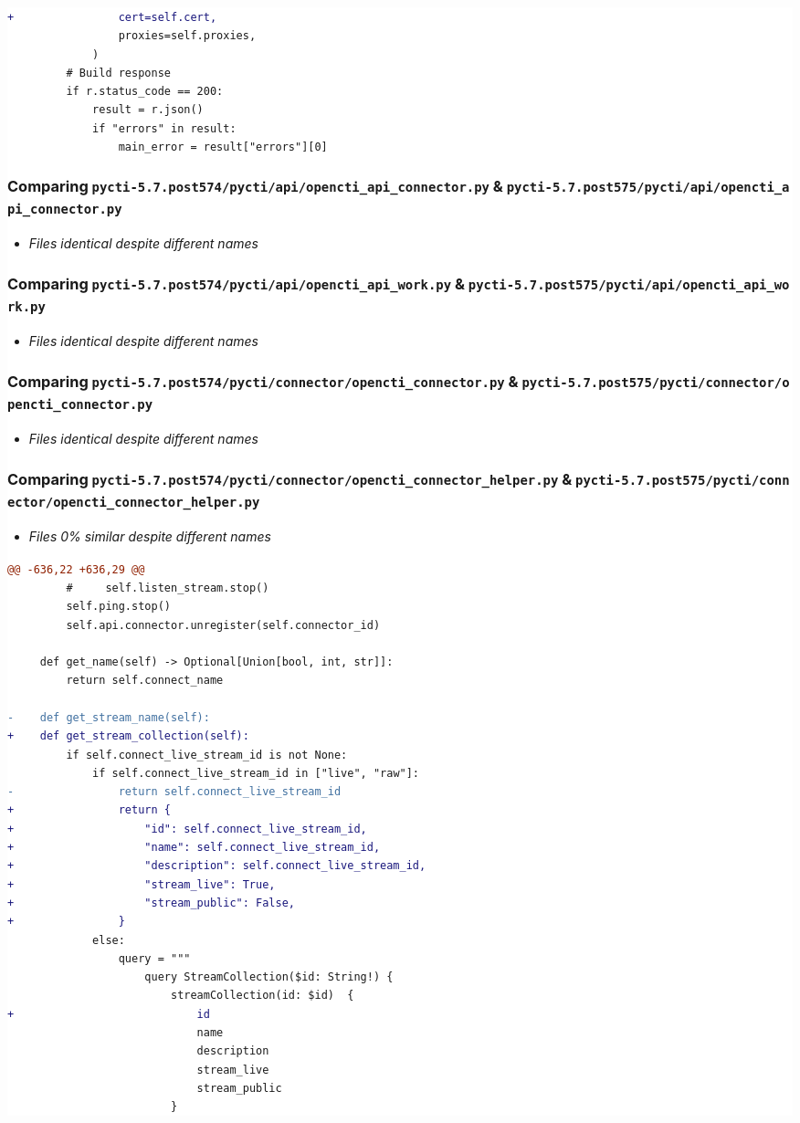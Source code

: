 ```diff
+                cert=self.cert,
                 proxies=self.proxies,
             )
         # Build response
         if r.status_code == 200:
             result = r.json()
             if "errors" in result:
                 main_error = result["errors"][0]
```

### Comparing `pycti-5.7.post574/pycti/api/opencti_api_connector.py` & `pycti-5.7.post575/pycti/api/opencti_api_connector.py`

 * *Files identical despite different names*

### Comparing `pycti-5.7.post574/pycti/api/opencti_api_work.py` & `pycti-5.7.post575/pycti/api/opencti_api_work.py`

 * *Files identical despite different names*

### Comparing `pycti-5.7.post574/pycti/connector/opencti_connector.py` & `pycti-5.7.post575/pycti/connector/opencti_connector.py`

 * *Files identical despite different names*

### Comparing `pycti-5.7.post574/pycti/connector/opencti_connector_helper.py` & `pycti-5.7.post575/pycti/connector/opencti_connector_helper.py`

 * *Files 0% similar despite different names*

```diff
@@ -636,22 +636,29 @@
         #     self.listen_stream.stop()
         self.ping.stop()
         self.api.connector.unregister(self.connector_id)
 
     def get_name(self) -> Optional[Union[bool, int, str]]:
         return self.connect_name
 
-    def get_stream_name(self):
+    def get_stream_collection(self):
         if self.connect_live_stream_id is not None:
             if self.connect_live_stream_id in ["live", "raw"]:
-                return self.connect_live_stream_id
+                return {
+                    "id": self.connect_live_stream_id,
+                    "name": self.connect_live_stream_id,
+                    "description": self.connect_live_stream_id,
+                    "stream_live": True,
+                    "stream_public": False,
+                }
             else:
                 query = """
                     query StreamCollection($id: String!) {
                         streamCollection(id: $id)  {
+                            id
                             name
                             description
                             stream_live
                             stream_public
                         }
```